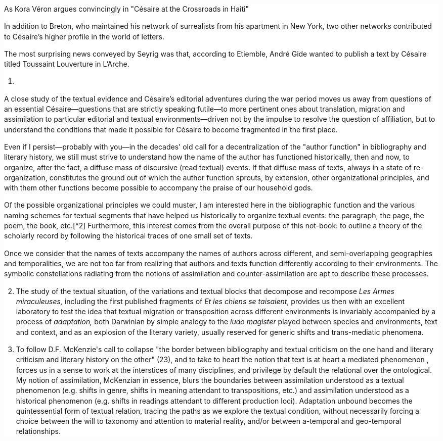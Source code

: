 As Kora Véron argues convincingly in "Césaire at the Crossroads in Haiti"

In addition to Breton, who maintained his network of surrealists from his apartment in New York, two other networks contributed to Césaire’s higher profile in the world of letters. 


The most surprising news conveyed by Seyrig was that, according to Etiemble, André Gide wanted to publish a text by Césaire titled Toussaint Louverture in L’Arche. 

1. 

A close study of the textual evidence and Césaire’s editorial adventures during the war period moves us away from questions of an essential Césaire—questions that are strictly speaking futile—to more pertinent ones about translation, migration and assimilation to particular editorial and textual environments—driven not by the impulse to resolve the question of affiliation, but to understand the conditions that made it possible for Césaire to become fragmented in the first place. 

Even if I persist—probably with you—in the decades' old call for a decentralization of the "author function" in bibliography and literary history, we still must strive to understand how the name of the author has functioned historically, then and now, to organize, after the fact, a diffuse mass of discursive (read textual) events. If that diffuse mass of texts, always in a state of  re-organization, constitutes the ground out of which the author function sprouts, by extension, other organizational principles, and with them other functions become possible to accompany the praise of our household gods. 

Of the possible organizational principles we could muster, I am interested here in the bibliographic function and the various naming schemes for textual segments that have helped us historically to organize textual events: the paragraph, the page, the poem, the book, etc.[^2] Furthermore, this interest comes from the overall purpose of this not-book: to outline a theory of the scholarly record by following the historical traces of one small set of texts. 


Once we consider that the names of texts accompany the names of authors across different, and semi-overlapping geographies and temporalities, we are not too far from realizing that authors and texts function differently according to their environments. The symbolic constellations radiating from the notions of assimilation and counter-assimilation are apt to describe these processes.

2. The study of the textual situation, of the variations and textual blocks that decompose and recompose *Les Armes miraculeuses,* including the first published fragments of *Et les chiens se taisaient*, provides us then with an excellent laboratory to test the idea that textual migration or transposition across different environments is invariably accompanied by a process of *adaptation,* both Darwinian by simple analogy to the *ludo magister* played between species and environments, text and context, and as an explosion of the literary variety, usually reserved for generic shifts and trans-mediatic phenomena.

3. To follow D.F. McKenzie's call to collapse "the border between bibliography and textual criticism on the one hand and literary criticism and literary history on the other" (23), and to take to heart the notion that text is at heart a mediated phenomenon , forces us in a sense to work at the interstices of many disciplines, and privilege by default the relational over the ontological. My notion of assimilation, McKenzian in essence, blurs the boundaries between assimilation understood as a textual phenomenon (e.g. shifts in genre, shifts in meaning attendant to transpositions, etc.) and assimilation understood as a historical phenomenon (e.g. shifts in readings attendant to different production loci). Adaptation unbound becomes the quintessential form of textual relation, tracing the paths as we explore the textual condition, without necessarily forcing a choice between the will to taxonomy and attention to material reality, and/or between a-temporal and geo-temporal relationships.


[^5]: We should note that adaptation to new geographies implies adaptation to the literary histories that inform them. When we approach textual fields through the dimension of transcultural phenomena, literary movements, etc. we should bear in mind that transculturality itself belongs to particular environments. For example, to say that Césaire is engaging with this or that tradition, means anything only if we add ...in New York, ...in Martinique, ...in 1941 or ...1946, ...in a petite revue, etc. In other words, *adaptation* encompasses literary histories and transculturality, not the other way around. The latter two are particular, the former universal.
[^6]: Though not directly relevant to the discussion above, we cannot discuss other disciplinary uses of the word adaptation without at least a footnote in honor of Adaptation Studies, itself at the interstices of several disciplines. Although they use the word adaptation solely to refer to the remediation of literature into film, their concerns overlap with ours in interesting ways. For many years beholden to the question of fidelity to literary sources, Adaptation Studies has made a move in recent years to a more diverse set of questions that approach it to recent textual scholarship. One only need to look at the list of disciplinary questions that Thomas Leicht outlines for us in the inaugural issue of the new Oxford journal, *Adaptation*, to glean the fertile ground for future collaborations: "Does the film depart from its literary source because of new cultural or historical contexts it addresses?" "What implications do characteristic features frequently found in adaptations carry for more general theories of intertextuality?""How do concepts commonly treated by adaptation theorists as universal change when they cross national and cultural borders?"(63-77).
[^7]: As we will see in Chapter 4, this totality is only but a phase of the many possible phases of textuality.
[^10]: \[But in doing so, my heart, preserve me from all hate/do not turn me into the hateful man for whom/I have nothing but hate.\]